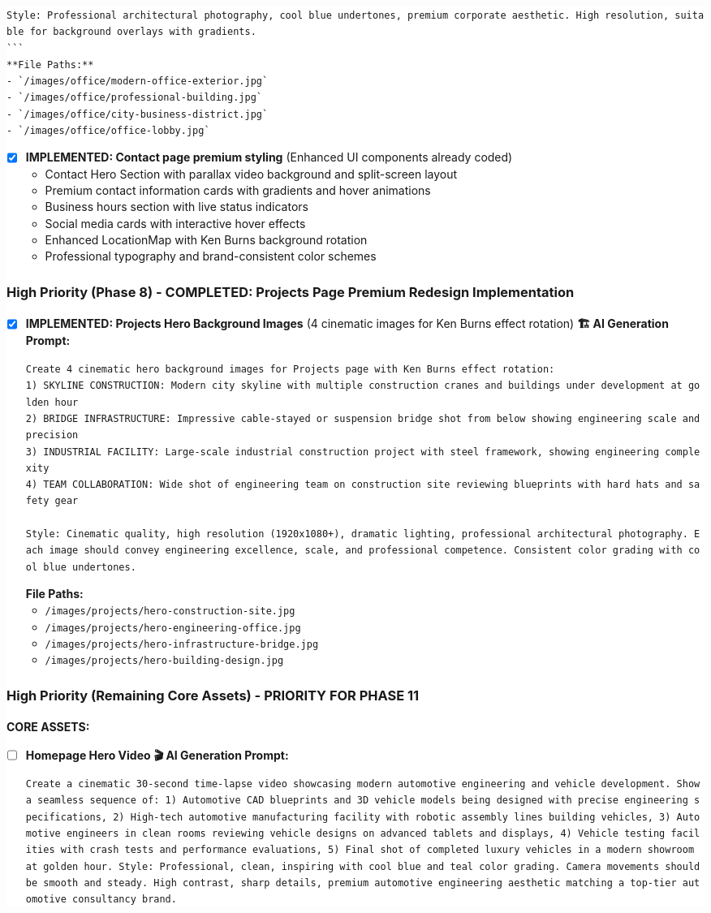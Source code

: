     Style: Professional architectural photography, cool blue undertones, premium corporate aesthetic. High resolution, suitable for background overlays with gradients.
    ```
    **File Paths:** 
    - `/images/office/modern-office-exterior.jpg`
    - `/images/office/professional-building.jpg`
    - `/images/office/city-business-district.jpg`
    - `/images/office/office-lobby.jpg`
    
- [x] **IMPLEMENTED: Contact page premium styling** (Enhanced UI components already coded)
    - Contact Hero Section with parallax video background and split-screen layout
    - Premium contact information cards with gradients and hover animations
    - Business hours section with live status indicators
    - Social media cards with interactive hover effects
    - Enhanced LocationMap with Ken Burns background rotation
    - Professional typography and brand-consistent color schemes

### High Priority (Phase 8) - **COMPLETED: Projects Page Premium Redesign Implementation**
- [x] **IMPLEMENTED: Projects Hero Background Images** (4 cinematic images for Ken Burns effect rotation)
    **🏗️ AI Generation Prompt:**
    ```
    Create 4 cinematic hero background images for Projects page with Ken Burns effect rotation:
    1) SKYLINE CONSTRUCTION: Modern city skyline with multiple construction cranes and buildings under development at golden hour
    2) BRIDGE INFRASTRUCTURE: Impressive cable-stayed or suspension bridge shot from below showing engineering scale and precision
    3) INDUSTRIAL FACILITY: Large-scale industrial construction project with steel framework, showing engineering complexity
    4) TEAM COLLABORATION: Wide shot of engineering team on construction site reviewing blueprints with hard hats and safety gear
    
    Style: Cinematic quality, high resolution (1920x1080+), dramatic lighting, professional architectural photography. Each image should convey engineering excellence, scale, and professional competence. Consistent color grading with cool blue undertones.
    ```
    **File Paths:**
    - `/images/projects/hero-construction-site.jpg`
    - `/images/projects/hero-engineering-office.jpg`
    - `/images/projects/hero-infrastructure-bridge.jpg`
    - `/images/projects/hero-building-design.jpg`

### High Priority (Remaining Core Assets) - **PRIORITY FOR PHASE 11**

**CORE ASSETS:**
- [ ] **Homepage Hero Video**
  **🎬 AI Generation Prompt:**
  ```
  Create a cinematic 30-second time-lapse video showcasing modern automotive engineering and vehicle development. Show a seamless sequence of: 1) Automotive CAD blueprints and 3D vehicle models being designed with precise engineering specifications, 2) High-tech automotive manufacturing facility with robotic assembly lines building vehicles, 3) Automotive engineers in clean rooms reviewing vehicle designs on advanced tablets and displays, 4) Vehicle testing facilities with crash tests and performance evaluations, 5) Final shot of completed luxury vehicles in a modern showroom at golden hour. Style: Professional, clean, inspiring with cool blue and teal color grading. Camera movements should be smooth and steady. High contrast, sharp details, premium automotive engineering aesthetic matching a top-tier automotive consultancy brand.
  ```
